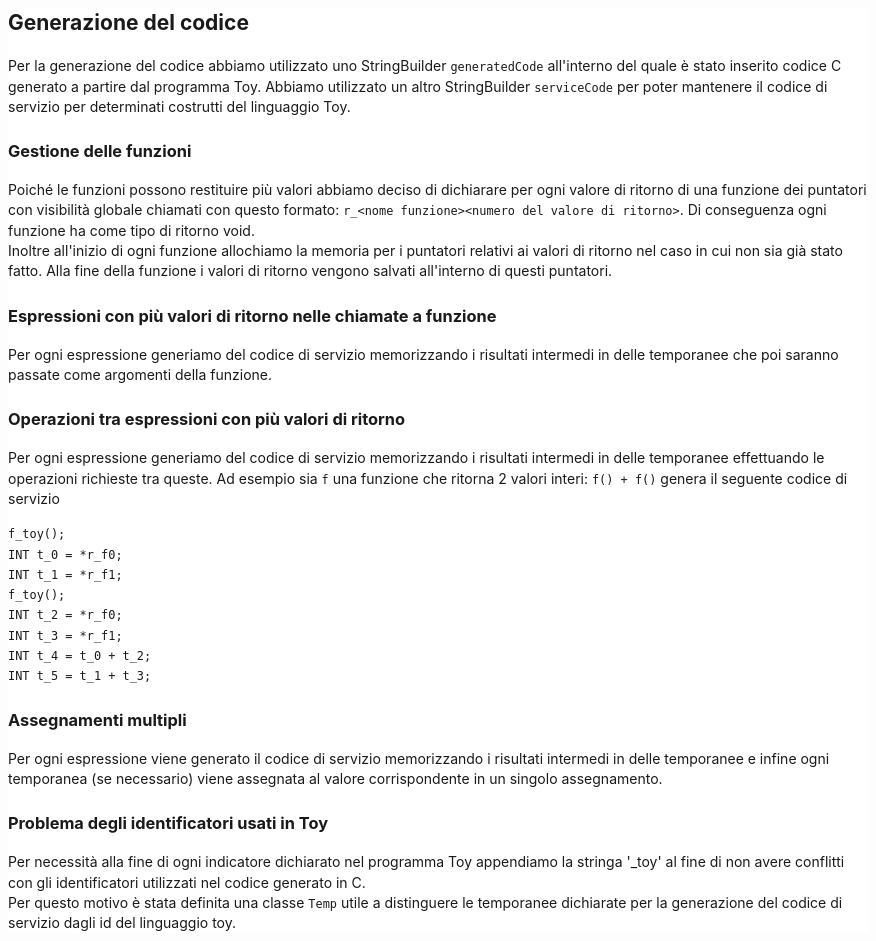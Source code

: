## Generazione del codice
Per la generazione del codice abbiamo utilizzato uno StringBuilder `generatedCode` all'interno del quale è stato inserito
codice C generato a partire dal programma Toy. Abbiamo utilizzato un altro StringBuilder `serviceCode` per poter mantenere
il codice di servizio per determinati costrutti del linguaggio Toy.  

### Gestione delle funzioni
Poiché le funzioni possono restituire più valori abbiamo deciso di dichiarare per ogni valore di ritorno di una funzione
dei puntatori con visibilità globale chiamati con questo formato: `r_<nome funzione><numero del valore di ritorno>`. Di conseguenza
ogni funzione ha come tipo di ritorno void.  
Inoltre all'inizio di ogni funzione allochiamo la memoria per i puntatori relativi ai valori di ritorno nel caso in cui non
sia già stato fatto. Alla fine della funzione i valori di ritorno vengono salvati all'interno di questi puntatori.

### Espressioni con più valori di ritorno nelle chiamate a funzione
Per ogni espressione generiamo del codice di servizio memorizzando i risultati intermedi in delle temporanee che poi 
saranno passate come argomenti della funzione.

### Operazioni tra espressioni con più valori di ritorno
Per ogni espressione generiamo del codice di servizio memorizzando i risultati intermedi in delle temporanee effettuando
le operazioni richieste tra queste.
Ad esempio sia `f` una funzione che ritorna 2 valori interi: `f() + f()` genera il seguente codice di servizio
```
f_toy();
INT t_0 = *r_f0;
INT t_1 = *r_f1;
f_toy();
INT t_2 = *r_f0;
INT t_3 = *r_f1;
INT t_4 = t_0 + t_2;
INT t_5 = t_1 + t_3;
```

### Assegnamenti multipli
Per ogni espressione viene generato il codice di servizio memorizzando i risultati intermedi in delle temporanee e infine
ogni temporanea (se necessario) viene assegnata al valore corrispondente in un singolo assegnamento.

### Problema degli identificatori usati in Toy
Per necessità alla fine di ogni indicatore dichiarato nel programma Toy appendiamo la stringa '_toy' al fine di non avere
conflitti con gli identificatori utilizzati nel codice generato in C.  
Per questo motivo è stata definita una classe `Temp` utile a distinguere le temporanee dichiarate per la generazione del codice di
servizio dagli id del linguaggio toy.
